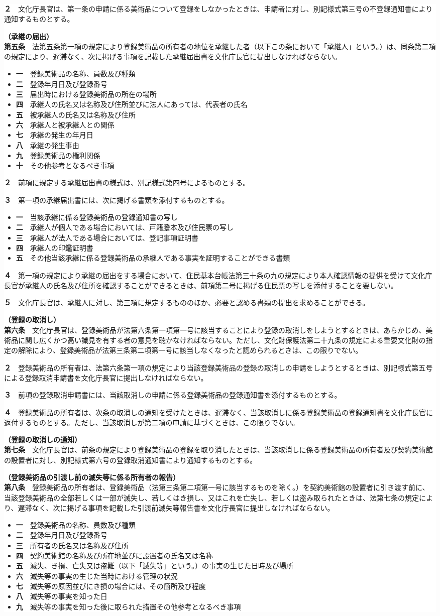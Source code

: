 **２**　文化庁長官は、第一条の申請に係る美術品について登録をしなかったときは、申請者に対し、別記様式第三号の不登録通知書により通知するものとする。  
  
**（承継の届出）**  
**第五条**　法第五条第一項の規定により登録美術品の所有者の地位を承継した者（以下この条において「承継人」という。）は、同条第二項の規定により、遅滞なく、次に掲げる事項を記載した承継届出書を文化庁長官に提出しなければならない。  
* **一**　登録美術品の名称、員数及び種類  
* **二**　登録年月日及び登録番号  
* **三**　届出時における登録美術品の所在の場所  
* **四**　承継人の氏名又は名称及び住所並びに法人にあっては、代表者の氏名  
* **五**　被承継人の氏名又は名称及び住所  
* **六**　承継人と被承継人との関係  
* **七**　承継の発生の年月日  
* **八**　承継の発生事由  
* **九**　登録美術品の権利関係  
* **十**　その他参考となるべき事項  
  
**２**　前項に規定する承継届出書の様式は、別記様式第四号によるものとする。  
  
**３**　第一項の承継届出書には、次に掲げる書類を添付するものとする。  
* **一**　当該承継に係る登録美術品の登録通知書の写し  
* **二**　承継人が個人である場合においては、戸籍謄本及び住民票の写し  
* **三**　承継人が法人である場合においては、登記事項証明書  
* **四**　承継人の印鑑証明書  
* **五**　その他当該承継に係る登録美術品の承継人である事実を証明することができる書類  
  
**４**　第一項の規定により承継の届出をする場合において、住民基本台帳法第三十条の九の規定により本人確認情報の提供を受けて文化庁長官が承継人の氏名及び住所を確認することができるときは、前項第二号に掲げる住民票の写しを添付することを要しない。  
  
**５**　文化庁長官は、承継人に対し、第三項に規定するもののほか、必要と認める書類の提出を求めることができる。  
  
**（登録の取消し）**  
**第六条**　文化庁長官は、登録美術品が法第六条第一項第一号に該当することにより登録の取消しをしようとするときは、あらかじめ、美術品に関し広くかつ高い識見を有する者の意見を聴かなければならない。ただし、文化財保護法第二十九条の規定による重要文化財の指定の解除により、登録美術品が法第三条第二項第一号に該当しなくなったと認められるときは、この限りでない。  
  
**２**　登録美術品の所有者は、法第六条第一項の規定により当該登録美術品の登録の取消しの申請をしようとするときは、別記様式第五号による登録取消申請書を文化庁長官に提出しなければならない。  
  
**３**　前項の登録取消申請書には、当該取消しの申請に係る登録美術品の登録通知書を添付するものとする。  
  
**４**　登録美術品の所有者は、次条の取消しの通知を受けたときは、遅滞なく、当該取消しに係る登録美術品の登録通知書を文化庁長官に返付するものとする。ただし、当該取消しが第二項の申請に基づくときは、この限りでない。  
  
**（登録の取消しの通知）**  
**第七条**　文化庁長官は、前条の規定により登録美術品の登録を取り消したときは、当該取消しに係る登録美術品の所有者及び契約美術館の設置者に対し、別記様式第六号の登録取消通知書により通知するものとする。  
  
**（登録美術品の引渡し前の滅失等に係る所有者の報告）**  
**第八条**　登録美術品の所有者は、登録美術品（法第三条第二項第一号に該当するものを除く。）を契約美術館の設置者に引き渡す前に、当該登録美術品の全部若しくは一部が滅失し、若しくはき損し、又はこれを亡失し、若しくは盗み取られたときは、法第七条の規定により、遅滞なく、次に掲げる事項を記載した引渡前滅失等報告書を文化庁長官に提出しなければならない。  
* **一**　登録美術品の名称、員数及び種類  
* **二**　登録年月日及び登録番号  
* **三**　所有者の氏名又は名称及び住所  
* **四**　契約美術館の名称及び所在地並びに設置者の氏名又は名称  
* **五**　滅失、き損、亡失又は盗難（以下「滅失等」という。）の事実の生じた日時及び場所  
* **六**　滅失等の事実の生じた当時における管理の状況  
* **七**　滅失等の原因並びにき損の場合には、その箇所及び程度  
* **八**　滅失等の事実を知った日  
* **九**　滅失等の事実を知った後に取られた措置その他参考となるべき事項  
  